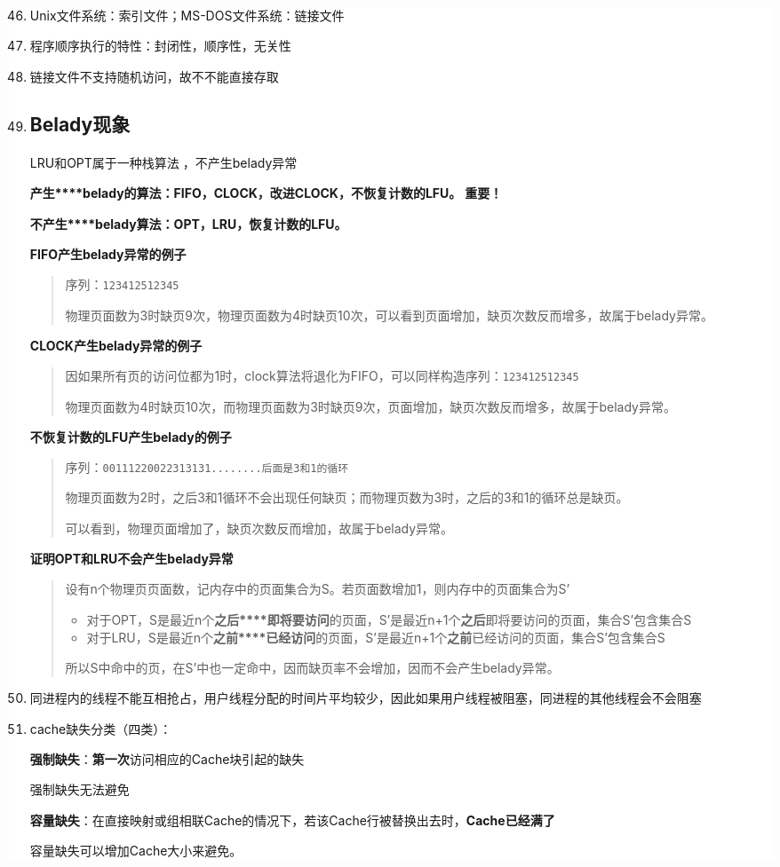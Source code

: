 46. Unix文件系统：索引文件；MS-DOS文件系统：链接文件

47. 程序顺序执行的特性：封闭性，顺序性，无关性

48. 链接文件不支持随机访问，故不不能直接存取

49. ## Belady现象 

    LRU和OPT属于一种栈算法 ，不产生belady异常  

    **产生****belady的算法：FIFO，CLOCK，改进CLOCK，不恢复计数的LFU。**   **重要！**

    **不产生****belady算法：OPT，LRU，恢复计数的LFU。**

    

    **FIFO产生belady异常的例子**

    > 序列：`123412512345`
    >
    > 物理页面数为3时缺页9次，物理页面数为4时缺页10次，可以看到页面增加，缺页次数反而增多，故属于belady异常。

    

    **CLOCK产生belady异常的例子**

    > 因如果所有页的访问位都为1时，clock算法将退化为FIFO，可以同样构造序列：`123412512345`
    >
    > 物理页面数为4时缺页10次，而物理页面数为3时缺页9次，页面增加，缺页次数反而增多，故属于belady异常。

    

    **不恢复计数的LFU产生belady的例子**

    > 序列：`00111220022313131........后面是3和1的循环`
    >
    > 物理页面数为2时，之后3和1循环不会出现任何缺页；而物理页数为3时，之后的3和1的循环总是缺页。
    >
    > 可以看到，物理页面增加了，缺页次数反而增加，故属于belady异常。

    

    **证明OPT和LRU不会产生belady异常**

    > 设有n个物理页页面数，记内存中的页面集合为S。若页面数增加1，则内存中的页面集合为S’
    >
    > - 对于OPT，S是最近n个**之后****即将要访问**的页面，S’是最近n+1个**之后**即将要访问的页面，集合S’包含集合S
    > - 对于LRU，S是最近n个**之前****已经访问**的页面，S’是最近n+1个**之前**已经访问的页面，集合S’包含集合S
    >
    > 所以S中命中的页，在S’中也一定命中，因而缺页率不会增加，因而不会产生belady异常。

    

50. 同进程内的线程不能互相抢占，用户线程分配的时间片平均较少，因此如果用户线程被阻塞，同进程的其他线程会不会阻塞

51. cache缺失分类（四类）：

    **强制缺失**：**第一次**访问相应的Cache块引起的缺失

    强制缺失无法避免

    **容量缺失**：在直接映射或组相联Cache的情况下，若该Cache行被替换出去时，**Cache已经满了**

    容量缺失可以增加Cache大小来避免。
